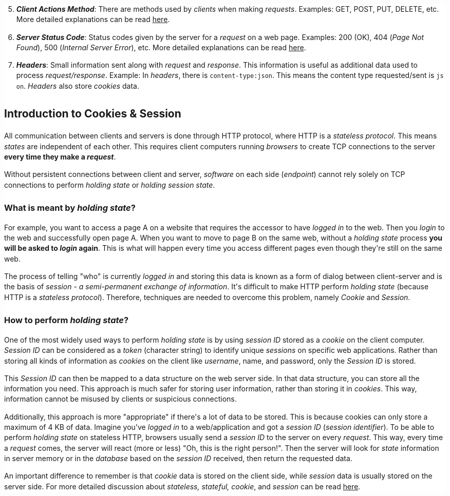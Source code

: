 5. **_Client Actions Method_**: There are methods used by _clients_ when making _requests_. Examples: GET, POST, PUT, DELETE, etc. More detailed explanations can be read [here](https://www.restapitutorial.com/lessons/httpmethods.html).

6. **_Server Status Code_**: Status codes given by the server for a _request_ on a web page. Examples: 200 (OK), 404 (_Page Not Found_), 500 (_Internal Server Error_), etc. More detailed explanations can be read [here](https://developer.mozilla.org/en-US/docs/Web/HTTP/Status).

7. **_Headers_**: Small information sent along with _request_ and _response_. This information is useful as additional data used to process _request/response_. Example: In _headers_, there is `content-type:json`. This means the content type requested/sent is `json`. _Headers_ also store _cookies_ data.

## Introduction to Cookies & Session
All communication between clients and servers is done through HTTP protocol, where HTTP is a _stateless protocol_. This means _states_ are independent of each other. This requires client computers running _browsers_ to create TCP connections to the server **every time they make a _request_**.

Without persistent connections between client and server, _software_ on each side (_endpoint_) cannot rely solely on TCP connections to perform _holding state_ or _holding session state_.

### What is meant by _holding state_?

For example, you want to access a page A on a website that requires the accessor to have _logged in_ to the web. Then you _login_ to the web and successfully open page A. When you want to move to page B on the same web, without a _holding state_ process **you will be asked to _login_ again**. This is what will happen every time you access different pages even though they're still on the same web.

The process of telling "who" is currently _logged in_ and storing this data is known as a form of dialog between client-server and is the basis of _session_ - _a semi-permanent exchange of information_. It's difficult to make HTTP perform _holding state_ (because HTTP is a _stateless protocol_). Therefore, techniques are needed to overcome this problem, namely _Cookie_ and _Session_.

### How to perform _holding state_?

One of the most widely used ways to perform _holding state_ is by using _session ID_ stored as a _cookie_ on the client computer. _Session ID_ can be considered as a _token_ (character string) to identify unique _sessions_ on specific web applications. Rather than storing all kinds of information as _cookies_ on the client like _username_, name, and password, only the _Session ID_ is stored.

This _Session ID_ can then be mapped to a data structure on the web server side. In that data structure, you can store all the information you need. This approach is much safer for storing user information, rather than storing it in _cookies_. This way, information cannot be misused by clients or suspicious connections.

Additionally, this approach is more "appropriate" if there's a lot of data to be stored. This is because cookies can only store a maximum of 4 KB of data. Imagine you've _logged in_ to a web/application and got a _session ID_ (_session identifier_). To be able to perform _holding state_ on stateless HTTP, browsers usually send a _session ID_ to the server on every _request_. This way, every time a _request_ comes, the server will react (more or less) "Oh, this is the right person!". Then the server will look for _state_ information in server memory or in the _database_ based on the _session ID_ received, then return the requested data.

An important difference to remember is that _cookie_ data is stored on the client side, while _session_ data is usually stored on the server side. For more detailed discussion about _stateless, stateful, cookie_, and _session_ can be read [here](https://sethuramanmurali.wordpress.com/2013/07/07/stateful-stateless-cookie-and-session/).
